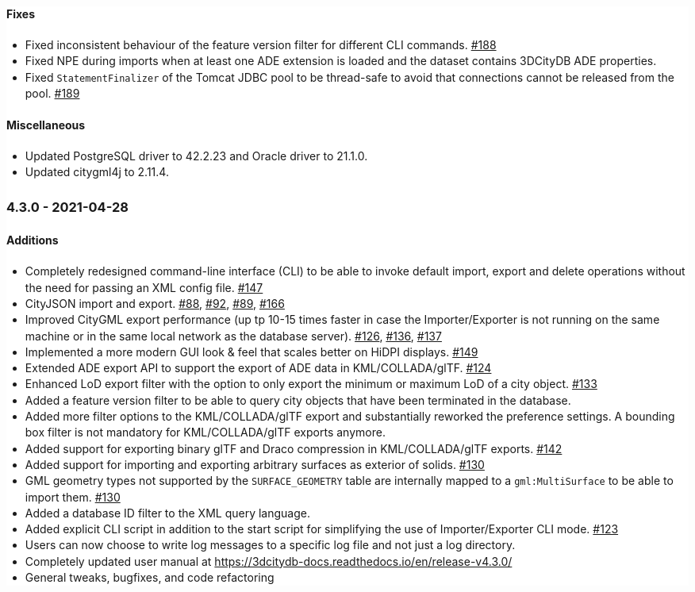 #### Fixes
* Fixed inconsistent behaviour of the feature version filter for different CLI commands. [#188](https://github.com/3dcitydb/importer-exporter/pull/188)
* Fixed NPE during imports when at least one ADE extension is loaded and the dataset contains 3DCityDB ADE properties.
* Fixed `StatementFinalizer` of the Tomcat JDBC pool to be thread-safe to avoid that connections cannot be released
  from the pool. [#189](https://github.com/3dcitydb/importer-exporter/pull/189)

#### Miscellaneous
* Updated PostgreSQL driver to 42.2.23 and Oracle driver to 21.1.0.
* Updated citygml4j to 2.11.4.

### 4.3.0 - 2021-04-28

#### Additions
* Completely redesigned command-line interface (CLI) to be able to invoke default import, export and delete operations
  without the need for passing an XML config file. [#147](https://github.com/3dcitydb/importer-exporter/pull/147)
* CityJSON import and export. [#88](https://github.com/3dcitydb/importer-exporter/issues/88),
  [#92](https://github.com/3dcitydb/importer-exporter/pull/92), [#89](https://github.com/3dcitydb/importer-exporter/issues/89),
  [#166](https://github.com/3dcitydb/importer-exporter/pull/166)
* Improved CityGML export performance (up tp 10-15 times faster in case the Importer/Exporter is not running on
  the same machine or in the same local network as the database server). [#126](https://github.com/3dcitydb/importer-exporter/pull/126),
  [#136](https://github.com/3dcitydb/importer-exporter/pull/136), [#137](https://github.com/3dcitydb/importer-exporter/pull/137)
* Implemented a more modern GUI look & feel that scales better on HiDPI displays. [#149](https://github.com/3dcitydb/importer-exporter/pull/149)
* Extended ADE export API to support the export of ADE data in KML/COLLADA/glTF. [#124](https://github.com/3dcitydb/importer-exporter/pull/124)
* Enhanced LoD export filter with the option to only export the minimum or maximum LoD of a city object. [#133](https://github.com/3dcitydb/importer-exporter/pull/133)
* Added a feature version filter to be able to query city objects that have been terminated in the database.
* Added more filter options to the KML/COLLADA/glTF export and substantially reworked the preference settings. A
  bounding box filter is not mandatory for KML/COLLADA/glTF exports anymore.
* Added support for exporting binary glTF and Draco compression in KML/COLLADA/glTF exports. [#142](https://github.com/3dcitydb/importer-exporter/pull/142)
* Added support for importing and exporting arbitrary surfaces as exterior of solids. [#130](https://github.com/3dcitydb/importer-exporter/pull/130)
* GML geometry types not supported by the `SURFACE_GEOMETRY` table are internally mapped to a `gml:MultiSurface` to
  be able to import them. [#130](https://github.com/3dcitydb/importer-exporter/pull/130)
* Added a database ID filter to the XML query language.
* Added explicit CLI script in addition to the start script for simplifying the use of Importer/Exporter CLI mode. [#123](https://github.com/3dcitydb/importer-exporter/pull/123)
* Users can now choose to write log messages to a specific log file and not just a log directory. 
* Completely updated user manual at https://3dcitydb-docs.readthedocs.io/en/release-v4.3.0/
* General tweaks, bugfixes, and code refactoring
